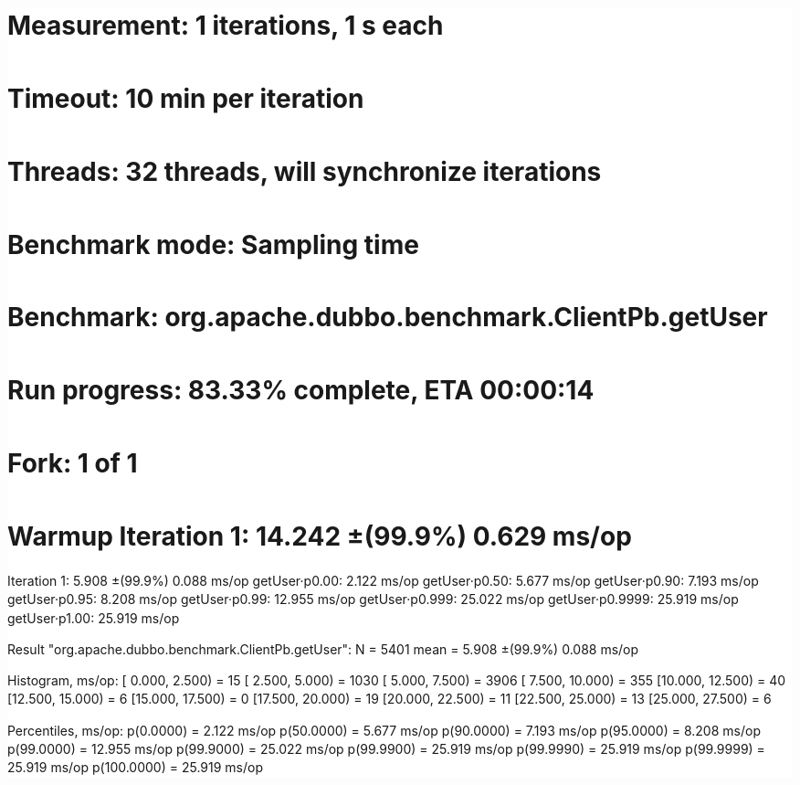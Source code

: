 # Measurement: 1 iterations, 1 s each
# Timeout: 10 min per iteration
# Threads: 32 threads, will synchronize iterations
# Benchmark mode: Sampling time
# Benchmark: org.apache.dubbo.benchmark.ClientPb.getUser

# Run progress: 83.33% complete, ETA 00:00:14
# Fork: 1 of 1
# Warmup Iteration   1: 14.242 ±(99.9%) 0.629 ms/op
Iteration   1: 5.908 ±(99.9%) 0.088 ms/op
                 getUser·p0.00:   2.122 ms/op
                 getUser·p0.50:   5.677 ms/op
                 getUser·p0.90:   7.193 ms/op
                 getUser·p0.95:   8.208 ms/op
                 getUser·p0.99:   12.955 ms/op
                 getUser·p0.999:  25.022 ms/op
                 getUser·p0.9999: 25.919 ms/op
                 getUser·p1.00:   25.919 ms/op



Result "org.apache.dubbo.benchmark.ClientPb.getUser":
  N = 5401
  mean =      5.908 ±(99.9%) 0.088 ms/op

  Histogram, ms/op:
    [ 0.000,  2.500) = 15 
    [ 2.500,  5.000) = 1030 
    [ 5.000,  7.500) = 3906 
    [ 7.500, 10.000) = 355 
    [10.000, 12.500) = 40 
    [12.500, 15.000) = 6 
    [15.000, 17.500) = 0 
    [17.500, 20.000) = 19 
    [20.000, 22.500) = 11 
    [22.500, 25.000) = 13 
    [25.000, 27.500) = 6 

  Percentiles, ms/op:
      p(0.0000) =      2.122 ms/op
     p(50.0000) =      5.677 ms/op
     p(90.0000) =      7.193 ms/op
     p(95.0000) =      8.208 ms/op
     p(99.0000) =     12.955 ms/op
     p(99.9000) =     25.022 ms/op
     p(99.9900) =     25.919 ms/op
     p(99.9990) =     25.919 ms/op
     p(99.9999) =     25.919 ms/op
    p(100.0000) =     25.919 ms/op
